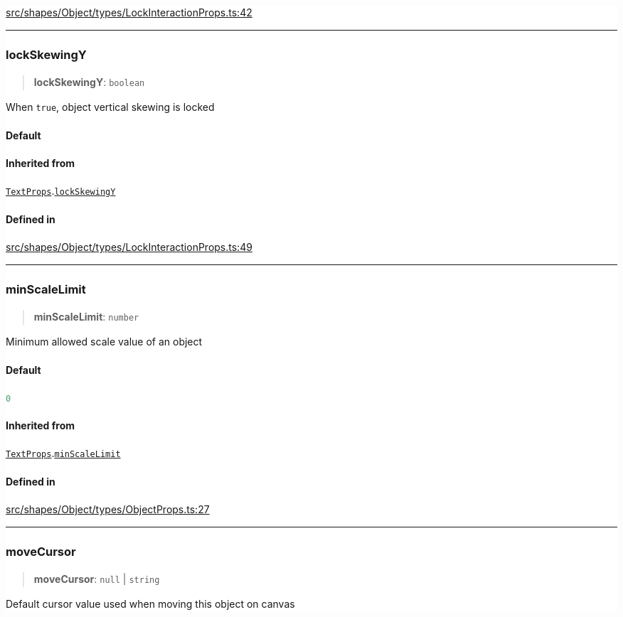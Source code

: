 [src/shapes/Object/types/LockInteractionProps.ts:42](https://github.com/fabricjs/fabric.js/blob/c093e29e73123dafcfa091ff4d5e04e690bb796e/src/shapes/Object/types/LockInteractionProps.ts#L42)

***

### lockSkewingY

> **lockSkewingY**: `boolean`

When `true`, object vertical skewing is locked

#### Default

```ts

```

#### Inherited from

[`TextProps`](/api/interfaces/textprops/).[`lockSkewingY`](/api/interfaces/textprops/#lockskewingy)

#### Defined in

[src/shapes/Object/types/LockInteractionProps.ts:49](https://github.com/fabricjs/fabric.js/blob/c093e29e73123dafcfa091ff4d5e04e690bb796e/src/shapes/Object/types/LockInteractionProps.ts#L49)

***

### minScaleLimit

> **minScaleLimit**: `number`

Minimum allowed scale value of an object

#### Default

```ts
0
```

#### Inherited from

[`TextProps`](/api/interfaces/textprops/).[`minScaleLimit`](/api/interfaces/textprops/#minscalelimit)

#### Defined in

[src/shapes/Object/types/ObjectProps.ts:27](https://github.com/fabricjs/fabric.js/blob/c093e29e73123dafcfa091ff4d5e04e690bb796e/src/shapes/Object/types/ObjectProps.ts#L27)

***

### moveCursor

> **moveCursor**: `null` \| `string`

Default cursor value used when moving this object on canvas
